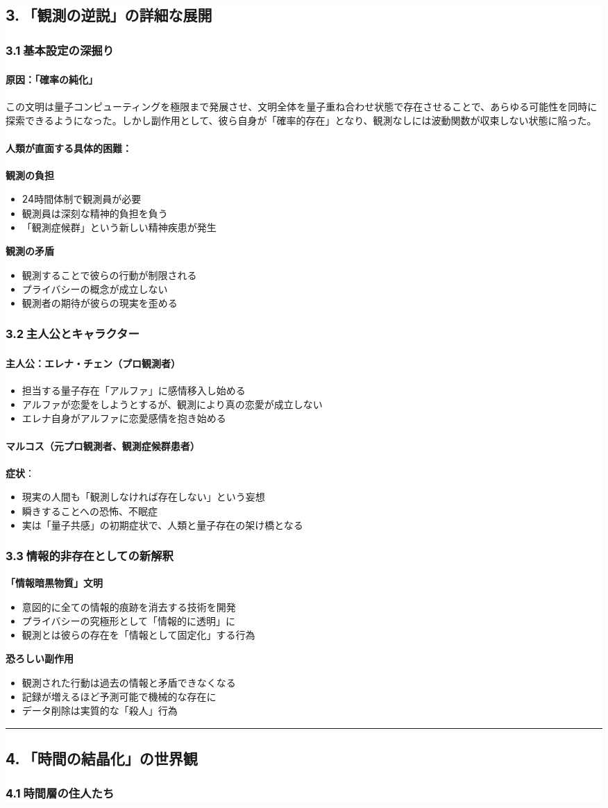 
## 3. 「観測の逆説」の詳細な展開

### 3.1 基本設定の深掘り

#### 原因：「確率の純化」
この文明は量子コンピューティングを極限まで発展させ、文明全体を量子重ね合わせ状態で存在させることで、あらゆる可能性を同時に探索できるようになった。しかし副作用として、彼ら自身が「確率的存在」となり、観測なしには波動関数が収束しない状態に陥った。

#### 人類が直面する具体的困難：

**観測の負担**
- 24時間体制で観測員が必要
- 観測員は深刻な精神的負担を負う
- 「観測症候群」という新しい精神疾患が発生

**観測の矛盾**
- 観測することで彼らの行動が制限される
- プライバシーの概念が成立しない
- 観測者の期待が彼らの現実を歪める

### 3.2 主人公とキャラクター

#### 主人公：エレナ・チェン（プロ観測者）
- 担当する量子存在「アルファ」に感情移入し始める
- アルファが恋愛をしようとするが、観測により真の恋愛が成立しない
- エレナ自身がアルファに恋愛感情を抱き始める

#### マルコス（元プロ観測者、観測症候群患者）
**症状**：
- 現実の人間も「観測しなければ存在しない」という妄想
- 瞬きすることへの恐怖、不眠症
- 実は「量子共感」の初期症状で、人類と量子存在の架け橋となる

### 3.3 情報的非存在としての新解釈

**「情報暗黒物質」文明**
- 意図的に全ての情報的痕跡を消去する技術を開発
- プライバシーの究極形として「情報的に透明」に
- 観測とは彼らの存在を「情報として固定化」する行為

**恐ろしい副作用**
- 観測された行動は過去の情報と矛盾できなくなる
- 記録が増えるほど予測可能で機械的な存在に
- データ削除は実質的な「殺人」行為

---

## 4. 「時間の結晶化」の世界観

### 4.1 時間層の住人たち
